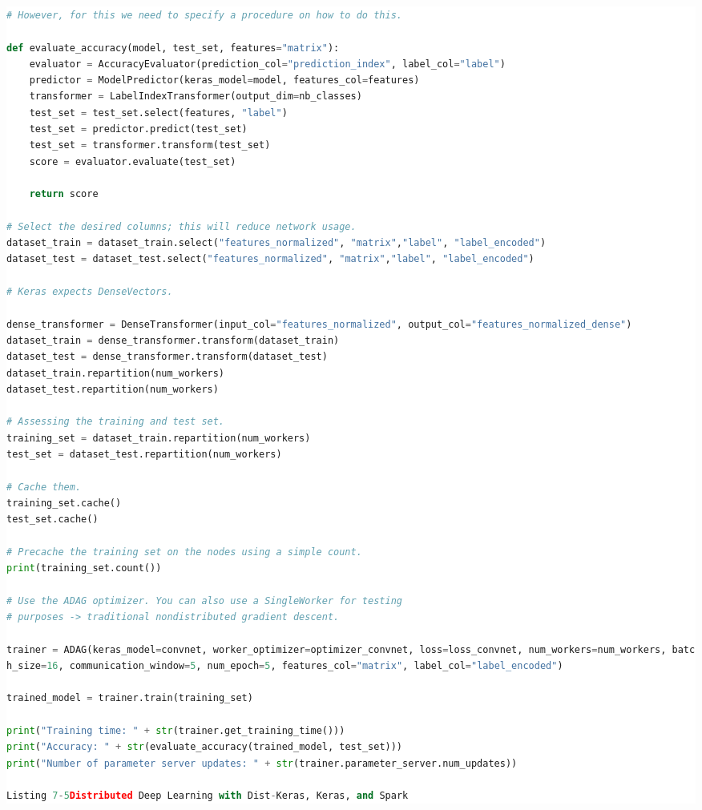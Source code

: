 ```py
# However, for this we need to specify a procedure on how to do this.

def evaluate_accuracy(model, test_set, features="matrix"):
    evaluator = AccuracyEvaluator(prediction_col="prediction_index", label_col="label")
    predictor = ModelPredictor(keras_model=model, features_col=features)
    transformer = LabelIndexTransformer(output_dim=nb_classes)
    test_set = test_set.select(features, "label")
    test_set = predictor.predict(test_set)
    test_set = transformer.transform(test_set)
    score = evaluator.evaluate(test_set)

    return score

# Select the desired columns; this will reduce network usage.
dataset_train = dataset_train.select("features_normalized", "matrix","label", "label_encoded")
dataset_test = dataset_test.select("features_normalized", "matrix","label", "label_encoded")

# Keras expects DenseVectors.

dense_transformer = DenseTransformer(input_col="features_normalized", output_col="features_normalized_dense")
dataset_train = dense_transformer.transform(dataset_train)
dataset_test = dense_transformer.transform(dataset_test)
dataset_train.repartition(num_workers)
dataset_test.repartition(num_workers)

# Assessing the training and test set.
training_set = dataset_train.repartition(num_workers)
test_set = dataset_test.repartition(num_workers)

# Cache them.
training_set.cache()
test_set.cache()

# Precache the training set on the nodes using a simple count.
print(training_set.count())

# Use the ADAG optimizer. You can also use a SingleWorker for testing
# purposes -> traditional nondistributed gradient descent.

trainer = ADAG(keras_model=convnet, worker_optimizer=optimizer_convnet, loss=loss_convnet, num_workers=num_workers, batch_size=16, communication_window=5, num_epoch=5, features_col="matrix", label_col="label_encoded")

trained_model = trainer.train(training_set)

print("Training time: " + str(trainer.get_training_time()))
print("Accuracy: " + str(evaluate_accuracy(trained_model, test_set)))
print("Number of parameter server updates: " + str(trainer.parameter_server.num_updates))

Listing 7-5Distributed Deep Learning with Dist-Keras, Keras, and Spark

```
